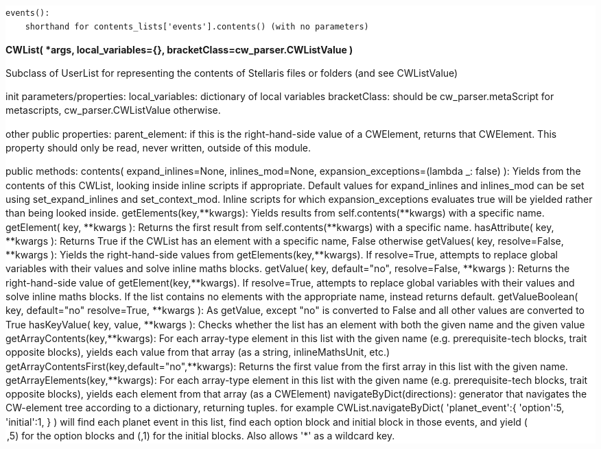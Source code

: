 	events():
		shorthand for contents_lists['events'].contents() (with no parameters)

<b>CWList( *args, local_variables={}, bracketClass=cw_parser.CWListValue )</b>

Subclass of UserList for representing the contents of Stellaris files or folders (and see CWListValue)

init parameters/properties:
	local_variables: dictionary of local variables
	bracketClass: should be cw_parser.metaScript for metascripts, cw_parser.CWListValue otherwise.

other public properties:
	parent_element: if this is the right-hand-side value of a CWElement, returns that CWElement. This property should only be read, never written, outside of this module.

public methods:
	contents( expand_inlines=None, inlines_mod=None, expansion_exceptions=(lambda _: false) ):
		Yields from the contents of this CWList, looking inside inline scripts if appropriate.
		Default values for expand_inlines and inlines_mod can be set using set_expand_inlines and set_context_mod. Inline scripts for which expansion_exceptions evaluates true will be yielded rather than being looked inside.
	getElements(key,**kwargs):
		Yields results from self.contents(**kwargs) with a specific name.
	getElement( key, **kwargs ):
		Returns the first result from self.contents(**kwargs) with a specific name.
	hasAttribute( key, **kwargs ):
		Returns True if the CWList has an element with a specific name, False otherwise
	getValues( key, resolve=False, **kwargs ):
		Yields the right-hand-side values from getElements(key,**kwargs). If resolve=True, attempts to replace global variables with their values and solve inline maths blocks.
	getValue( key, default="no", resolve=False, **kwargs ):
		Returns the right-hand-side value of getElement(key,**kwargs). If resolve=True, attempts to replace global variables with their values and solve inline maths blocks. If the list contains no elements with the appropriate name, instead returns default.
	getValueBoolean( key, default="no" resolve=True, **kwargs ):
		As getValue, except "no" is converted to False and all other values are converted to True
	hasKeyValue( key, value, **kwargs ):
		Checks whether the list has an element with both the given name and the given value
	getArrayContents(key,**kwargs):
		For each array-type element in this list with the given name (e.g. prerequisite-tech blocks, trait opposite blocks), yields each value from that array (as a string, inlineMathsUnit, etc.)
	getArrayContentsFirst(key,default="no",**kwargs):
		Returns the first value from the first array in this list with the given name.
	getArrayElements(key,**kwargs):
		For each array-type element in this list with the given name (e.g. prerequisite-tech blocks, trait opposite blocks), yields each element from that array (as a CWElement)
	navigateByDict(directions):
		generator that navigates the CW-element tree according to a dictionary, returning tuples.
		for example
		CWList.navigateByDict(
			'planet_event':{
				'option':5,
				'initial':1,
			}
		)
		will find each planet event in this list, find each option block and initial block in those events, and yield (<option block>,5) for the option blocks and (<initial block>,1) for the initial blocks.
		Also allows '*' as a wildcard key.
